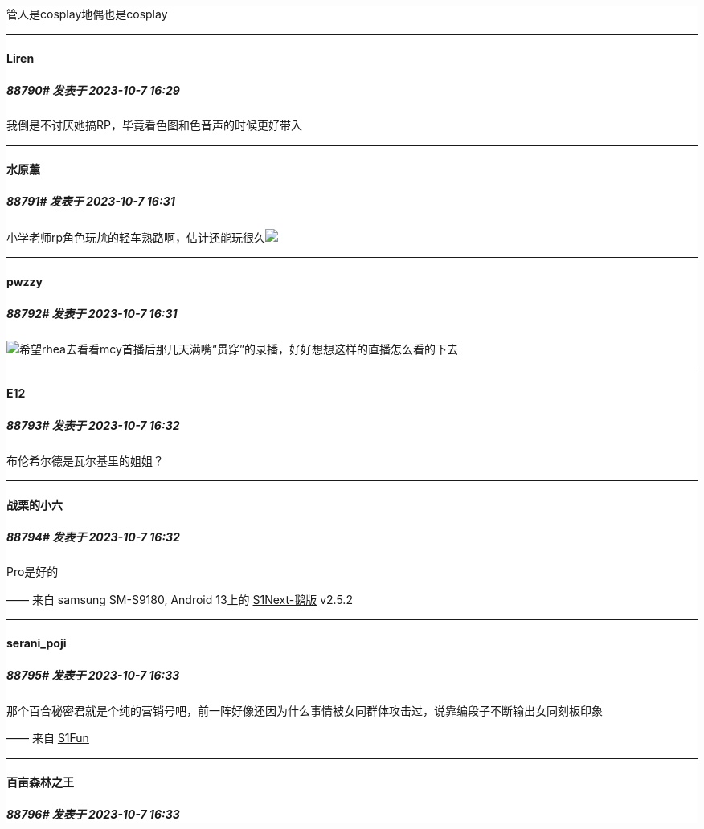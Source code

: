 管人是cosplay地偶也是cosplay

*****

####  Liren  
##### 88790#       发表于 2023-10-7 16:29

我倒是不讨厌她搞RP，毕竟看色图和色音声的时候更好带入

*****

####  水原薰  
##### 88791#       发表于 2023-10-7 16:31

小学老师rp角色玩尬的轻车熟路啊，估计还能玩很久<img src="https://static.saraba1st.com/image/smiley/face2017/067.png" referrerpolicy="no-referrer">

*****

####  pwzzy  
##### 88792#       发表于 2023-10-7 16:31

<img src="https://static.saraba1st.com/image/smiley/face2017/018.png" referrerpolicy="no-referrer">希望rhea去看看mcy首播后那几天满嘴“贯穿”的录播，好好想想这样的直播怎么看的下去

*****

####  E12  
##### 88793#       发表于 2023-10-7 16:32

布伦希尔德是瓦尔基里的姐姐？

*****

####  战栗的小六  
##### 88794#       发表于 2023-10-7 16:32

Pro是好的

—— 来自 samsung SM-S9180, Android 13上的 [S1Next-鹅版](https://github.com/ykrank/S1-Next/releases) v2.5.2


*****

####  serani_poji  
##### 88795#       发表于 2023-10-7 16:33

那个百合秘密君就是个纯的营销号吧，前一阵好像还因为什么事情被女同群体攻击过，说靠编段子不断输出女同刻板印象

—— 来自 [S1Fun](https://s1fun.koalcat.com)

*****

####  百亩森林之王  
##### 88796#       发表于 2023-10-7 16:33
